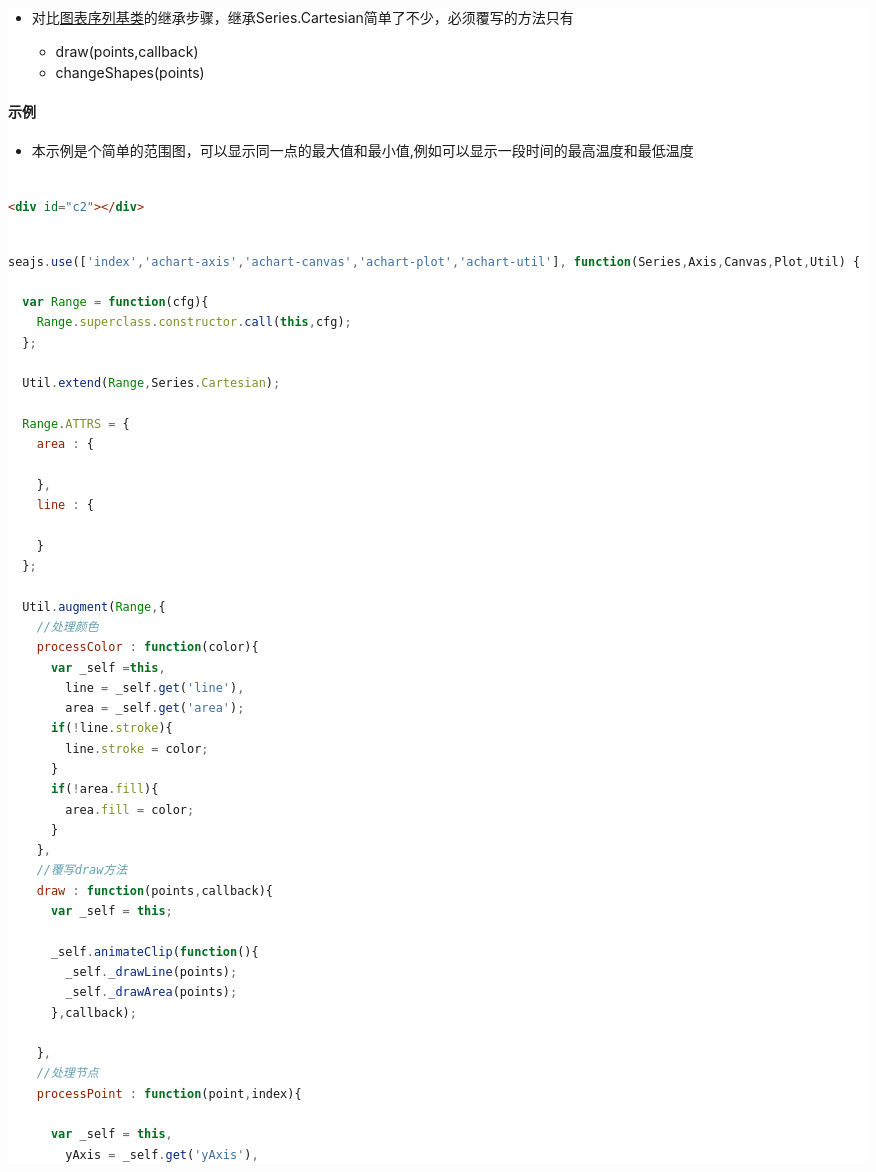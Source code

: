 

  * 对比[图表序列基类](1-base.html#如何继承)的继承步骤，继承Series.Cartesian简单了不少，必须覆写的方法只有

    * draw(points,callback)
    * changeShapes(points)


#### 示例

  * 本示例是个简单的范围图，可以显示同一点的最大值和最小值,例如可以显示一段时间的最高温度和最低温度



````html

<div id="c2"></div>

````

````javascript

seajs.use(['index','achart-axis','achart-canvas','achart-plot','achart-util'], function(Series,Axis,Canvas,Plot,Util) {

  var Range = function(cfg){
    Range.superclass.constructor.call(this,cfg);
  };
  
  Util.extend(Range,Series.Cartesian);

  Range.ATTRS = {
    area : {
      
    },
    line : {

    }
  };
  
  Util.augment(Range,{
    //处理颜色
    processColor : function(color){
      var _self =this,
        line = _self.get('line'),
        area = _self.get('area');
      if(!line.stroke){
        line.stroke = color;
      }
      if(!area.fill){
        area.fill = color;
      }
    },
    //覆写draw方法
    draw : function(points,callback){
      var _self = this;

      _self.animateClip(function(){
        _self._drawLine(points);
        _self._drawArea(points);
      },callback);
      
    },
    //处理节点
    processPoint : function(point,index){
      
      var _self = this,
        yAxis = _self.get('yAxis'),
````